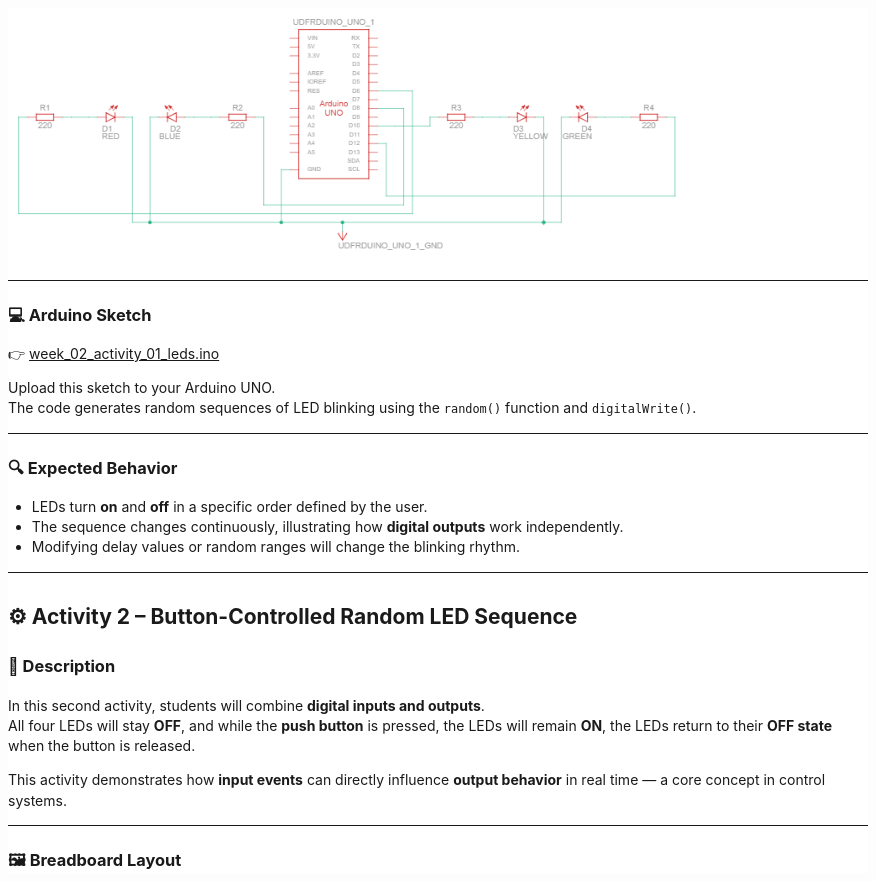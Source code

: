   <img src="../../lesson_images/week_02_activity_01_controlling_leds_diagram.png" alt="4 LEDs Circuit Diagram" width="80%">
</p>

---

### 💻 Arduino Sketch

👉 [week_02_activity_01_leds.ino](../programs/week_02_activity_01_controlling_leds/week_02_activity_01_controlling_leds.ino)

Upload this sketch to your Arduino UNO.  
The code generates random sequences of LED blinking using the `random()` function and `digitalWrite()`.

---

### 🔍 Expected Behavior

- LEDs turn **on** and **off** in a specific order defined by the user.  
- The sequence changes continuously, illustrating how **digital outputs** work independently.  
- Modifying delay values or random ranges will change the blinking rhythm.

---

## ⚙️ Activity 2 – Button-Controlled Random LED Sequence

### 📘 Description

In this second activity, students will combine **digital inputs and outputs**.  
All four LEDs will stay **OFF**, and while the **push button** is pressed, the LEDs will remain **ON**, the LEDs return to their **OFF state** when the button is released.

This activity demonstrates how **input events** can directly influence **output behavior** in real time — a core concept in control systems.

---

### 🖼️ Breadboard Layout
